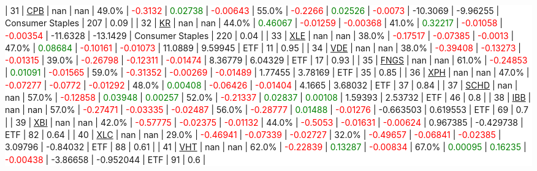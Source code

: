 |  31 | [CPB](https://finance.yahoo.com/quote/CPB/financials)     |                 nan |                     nan | 49.0%                  | <span style="color: red;"> -0.3132 </span>   | <span style="color: green;"> 0.02738 </span> | <span style="color: red;"> -0.00643 </span>  | 55.0%                  | <span style="color: red;"> -0.2266 </span>   | <span style="color: green;"> 0.02526 </span> | <span style="color: red;"> -0.0073 </span>   |        -10.3069      |  -9.96255   | Consumer Staples       |    207 |           0.09 |
|  32 | [KR](https://finance.yahoo.com/quote/KR/financials)       |                 nan |                     nan | 44.0%                  | <span style="color: green;"> 0.46067 </span> | <span style="color: red;"> -0.01259 </span>  | <span style="color: red;"> -0.00368 </span>  | 41.0%                  | <span style="color: green;"> 0.32217 </span> | <span style="color: red;"> -0.01058 </span>  | <span style="color: red;"> -0.00354 </span>  |        -11.6328      | -13.1429    | Consumer Staples       |    220 |           0.04 |
|  33 | [XLE](https://finance.yahoo.com/quote/XLE/financials)     |                 nan |                     nan | 38.0%                  | <span style="color: red;"> -0.17517 </span>  | <span style="color: red;"> -0.07385 </span>  | <span style="color: red;"> -0.0013 </span>   | 47.0%                  | <span style="color: green;"> 0.08684 </span> | <span style="color: red;"> -0.10161 </span>  | <span style="color: red;"> -0.01073 </span>  |         11.0889      |   9.59945   | ETF                    |     11 |           0.95 |
|  34 | [VDE](https://finance.yahoo.com/quote/VDE/financials)     |                 nan |                     nan | 38.0%                  | <span style="color: red;"> -0.39408 </span>  | <span style="color: red;"> -0.13273 </span>  | <span style="color: red;"> -0.01315 </span>  | 39.0%                  | <span style="color: red;"> -0.26798 </span>  | <span style="color: red;"> -0.12311 </span>  | <span style="color: red;"> -0.01474 </span>  |          8.36779     |   6.04329   | ETF                    |     17 |           0.93 |
|  35 | [FNGS](https://finance.yahoo.com/quote/FNGS/financials)   |                 nan |                     nan | 61.0%                  | <span style="color: red;"> -0.24853 </span>  | <span style="color: green;"> 0.01091 </span> | <span style="color: red;"> -0.01565 </span>  | 59.0%                  | <span style="color: red;"> -0.31352 </span>  | <span style="color: red;"> -0.00269 </span>  | <span style="color: red;"> -0.01489 </span>  |          1.77455     |   3.78169   | ETF                    |     35 |           0.85 |
|  36 | [XPH](https://finance.yahoo.com/quote/XPH/financials)     |                 nan |                     nan | 47.0%                  | <span style="color: red;"> -0.07277 </span>  | <span style="color: red;"> -0.0772 </span>   | <span style="color: red;"> -0.01292 </span>  | 48.0%                  | <span style="color: green;"> 0.00408 </span> | <span style="color: red;"> -0.06426 </span>  | <span style="color: red;"> -0.01404 </span>  |          4.1665      |   3.68032   | ETF                    |     37 |           0.84 |
|  37 | [SCHD](https://finance.yahoo.com/quote/SCHD/financials)   |                 nan |                     nan | 57.0%                  | <span style="color: red;"> -0.12858 </span>  | <span style="color: green;"> 0.03948 </span> | <span style="color: green;"> 0.00257 </span> | 52.0%                  | <span style="color: red;"> -0.21337 </span>  | <span style="color: green;"> 0.02837 </span> | <span style="color: green;"> 0.00108 </span> |          1.59393     |   2.53732   | ETF                    |     46 |           0.8  |
|  38 | [IBB](https://finance.yahoo.com/quote/IBB/financials)     |                 nan |                     nan | 57.0%                  | <span style="color: red;"> -0.27471 </span>  | <span style="color: red;"> -0.03335 </span>  | <span style="color: red;"> -0.02487 </span>  | 56.0%                  | <span style="color: red;"> -0.28777 </span>  | <span style="color: green;"> 0.01488 </span> | <span style="color: red;"> -0.01276 </span>  |         -0.663503    |   0.619553  | ETF                    |     69 |           0.7  |
|  39 | [XBI](https://finance.yahoo.com/quote/XBI/financials)     |                 nan |                     nan | 42.0%                  | <span style="color: red;"> -0.57775 </span>  | <span style="color: red;"> -0.02375 </span>  | <span style="color: red;"> -0.01132 </span>  | 44.0%                  | <span style="color: red;"> -0.5053 </span>   | <span style="color: red;"> -0.01631 </span>  | <span style="color: red;"> -0.00624 </span>  |          0.967385    |  -0.429738  | ETF                    |     82 |           0.64 |
|  40 | [XLC](https://finance.yahoo.com/quote/XLC/financials)     |                 nan |                     nan | 29.0%                  | <span style="color: red;"> -0.46941 </span>  | <span style="color: red;"> -0.07339 </span>  | <span style="color: red;"> -0.02727 </span>  | 32.0%                  | <span style="color: red;"> -0.49657 </span>  | <span style="color: red;"> -0.06841 </span>  | <span style="color: red;"> -0.02385 </span>  |          3.09796     |  -0.84032   | ETF                    |     88 |           0.61 |
|  41 | [VHT](https://finance.yahoo.com/quote/VHT/financials)     |                 nan |                     nan | 62.0%                  | <span style="color: red;"> -0.22839 </span>  | <span style="color: green;"> 0.13287 </span> | <span style="color: red;"> -0.00834 </span>  | 67.0%                  | <span style="color: green;"> 0.00095 </span> | <span style="color: green;"> 0.16235 </span> | <span style="color: red;"> -0.00438 </span>  |         -3.86658     |  -0.952044  | ETF                    |     91 |           0.6  |